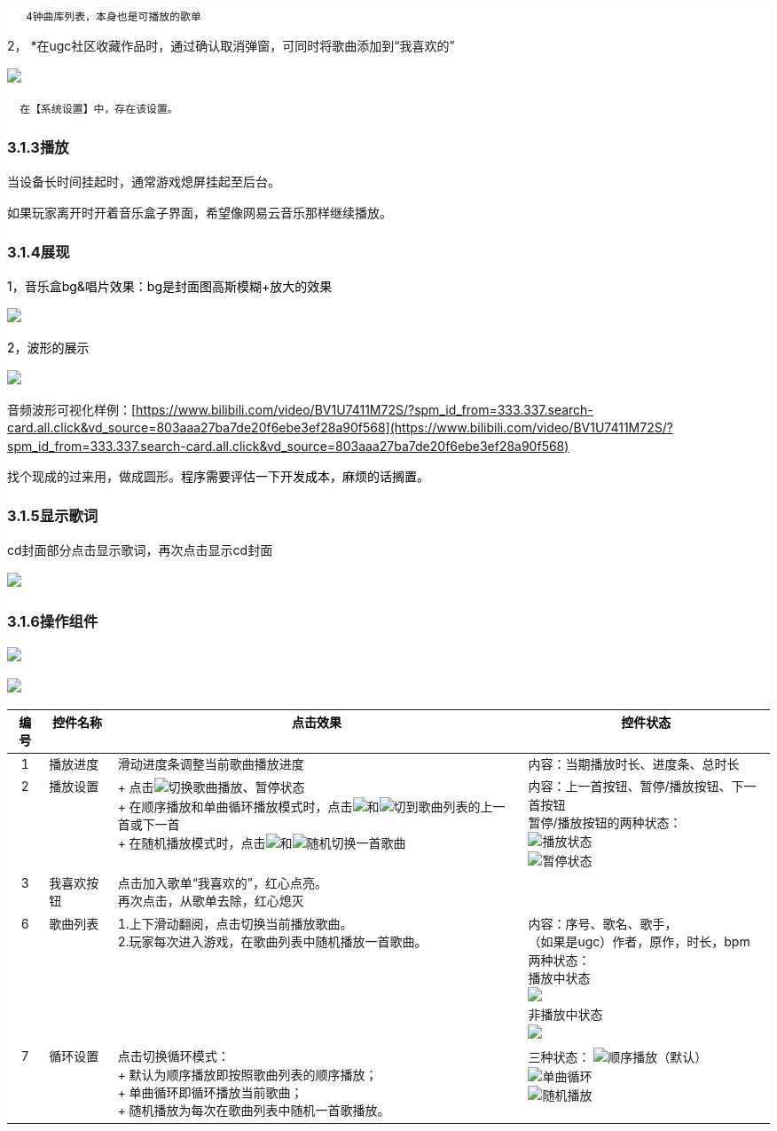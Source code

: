        4钟曲库列表，本身也是可播放的歌单

2， *在ugc社区收藏作品时，通过确认取消弹窗，可同时将歌曲添加到“我喜欢的”

![](https://cdn.nlark.com/yuque/0/2025/png/48674012/1736331461644-6c228aa8-07e2-4c1f-a090-198dd9b165ac.png)

      在【系统设置】中，存在该设置。

### 3.1.3播放
当设备长时间挂起时，通常游戏熄屏挂起至后台。

如果玩家离开时开着音乐盒子界面，希望像网易云音乐那样继续播放。

### 3.1.4展现
<font style="color:#000000;">1，音乐盒bg&唱片效果：bg是封面图高斯模糊+放大的效果</font>

![](https://cdn.nlark.com/yuque/0/2025/png/48674012/1736331567825-fbc4785c-5118-4f68-b6e5-ca63fb788350.png)

<font style="color:#000000;">2，波形的展示</font>

![](https://cdn.nlark.com/yuque/0/2024/png/48674012/1735286310301-5f0b2561-6503-4f58-b547-b396a2d3e1cb.png)

音频波形可视化样例：[https://www.bilibili.com/video/BV1U7411M72S/?spm_id_from=333.337.search-card.all.click&vd_source=803aaa27ba7de20f6ebe3ef28a90f568](https://www.bilibili.com/video/BV1U7411M72S/?spm_id_from=333.337.search-card.all.click&vd_source=803aaa27ba7de20f6ebe3ef28a90f568)

找个现成的过来用，做成圆形。<font style="color:#000000;">程序需要评估一下开发成本，麻烦的话搁置。</font>



### 3.1.5显示歌词
cd封面部分点击显示歌词，再次点击显示cd封面

![](https://cdn.nlark.com/yuque/0/2025/png/48674012/1736331772883-02508f7d-b577-458b-aec3-ac268cb8a1c1.png)



### 3.1.6操作组件
![](https://cdn.nlark.com/yuque/0/2025/png/48674012/1736331814689-d536c248-6b39-4168-b90a-81c4f272ee43.png)

![](https://cdn.nlark.com/yuque/0/2025/png/48674012/1736331853646-9cdc67c6-7ddf-4e70-a0fe-ebf44cac8cc6.png)

| **<font style="color:rgb(0,0,0);">编号</font>** | **<font style="color:rgb(0,0,0);">控件名称</font>** | **<font style="color:rgb(0,0,0);">点击效果</font>** | **<font style="color:rgb(0,0,0);">控件状态</font>** |
| :---: | --- | --- | --- |
| 1 | 播放进度 | 滑动进度条调整当前歌曲播放进度 | 内容：当期播放时长、进度条、总时长 |
| 2 | 播放设置 | + 点击![](https://cdn.nlark.com/yuque/0/2024/png/45413786/1724656633429-60e898f5-8904-4fee-9c31-9c2535f9811f.png)切换歌曲播放、暂停状态<br/>+ 在顺序播放和单曲循环播放模式时，点击![](https://cdn.nlark.com/yuque/0/2024/png/45413786/1724657010362-96f322d7-b276-487e-9098-432993a1cba3.png)和![](https://cdn.nlark.com/yuque/0/2024/png/45413786/1724656985424-d1c28676-f5c5-4091-90fc-25801b135fef.png)切到歌曲列表的上一首或下一首<br/>+ 在随机播放模式时，点击![](https://cdn.nlark.com/yuque/0/2024/png/45413786/1724657010362-96f322d7-b276-487e-9098-432993a1cba3.png)和![](https://cdn.nlark.com/yuque/0/2024/png/45413786/1724656985424-d1c28676-f5c5-4091-90fc-25801b135fef.png)随机切换一首歌曲 | 内容：上一首按钮、暂停/播放按钮、下一首按钮<br/>暂停/播放按钮的两种状态：<br/>![](https://cdn.nlark.com/yuque/0/2024/png/45413786/1724656633429-60e898f5-8904-4fee-9c31-9c2535f9811f.png)播放状态<br/>![](https://cdn.nlark.com/yuque/0/2024/png/45413786/1724656782460-08b204df-c689-4be6-b9cb-8c7709a76ba4.png)暂停状态 |
| 3 | 我喜欢按钮 | 点击加入歌单“我喜欢的”，红心点亮。<br/>再次点击，从歌单去除，红心熄灭 |  |
| 6 | 歌曲列表 | 1.上下滑动翻阅，点击切换当前播放歌曲。<br/>2.玩家每次进入游戏，在歌曲列表中随机播放一首歌曲。 | 内容：序号、歌名、歌手，<br/>（如果是ugc）作者，原作，时长，bpm<br/>两种状态：<br/>播放中状态<br/>![](https://cdn.nlark.com/yuque/0/2024/png/45413786/1724658344506-3f231b2b-4545-442a-b70a-a6eacc58cd95.png)<br/>非播放中状态<br/>![](https://cdn.nlark.com/yuque/0/2024/png/45413786/1724658501960-00f054eb-ee95-4fe7-9aa3-b7868d94cc61.png) |
| 7 | 循环设置 | 点击切换循环模式：<br/>+ 默认为顺序播放即按照歌曲列表的顺序播放；<br/>+ 单曲循环即循环播放当前歌曲；<br/>+ 随机播放为每次在歌曲列表中随机一首歌播放。 | 三种状态：   ![](https://cdn.nlark.com/yuque/0/2024/png/45413786/1724656018176-4c0a7221-0146-4c78-9c8b-bcf74a2e1c15.png)顺序播放（默认）<br/>![](https://cdn.nlark.com/yuque/0/2024/png/45413786/1724656078396-d3c2d3b9-762a-4630-9a46-93f203e51769.png)单曲循环<br/>![](https://cdn.nlark.com/yuque/0/2024/png/45413786/1724656123975-24ab8aad-70ef-4b80-bcd3-ed9cedc28bf5.png)随机播放 |

